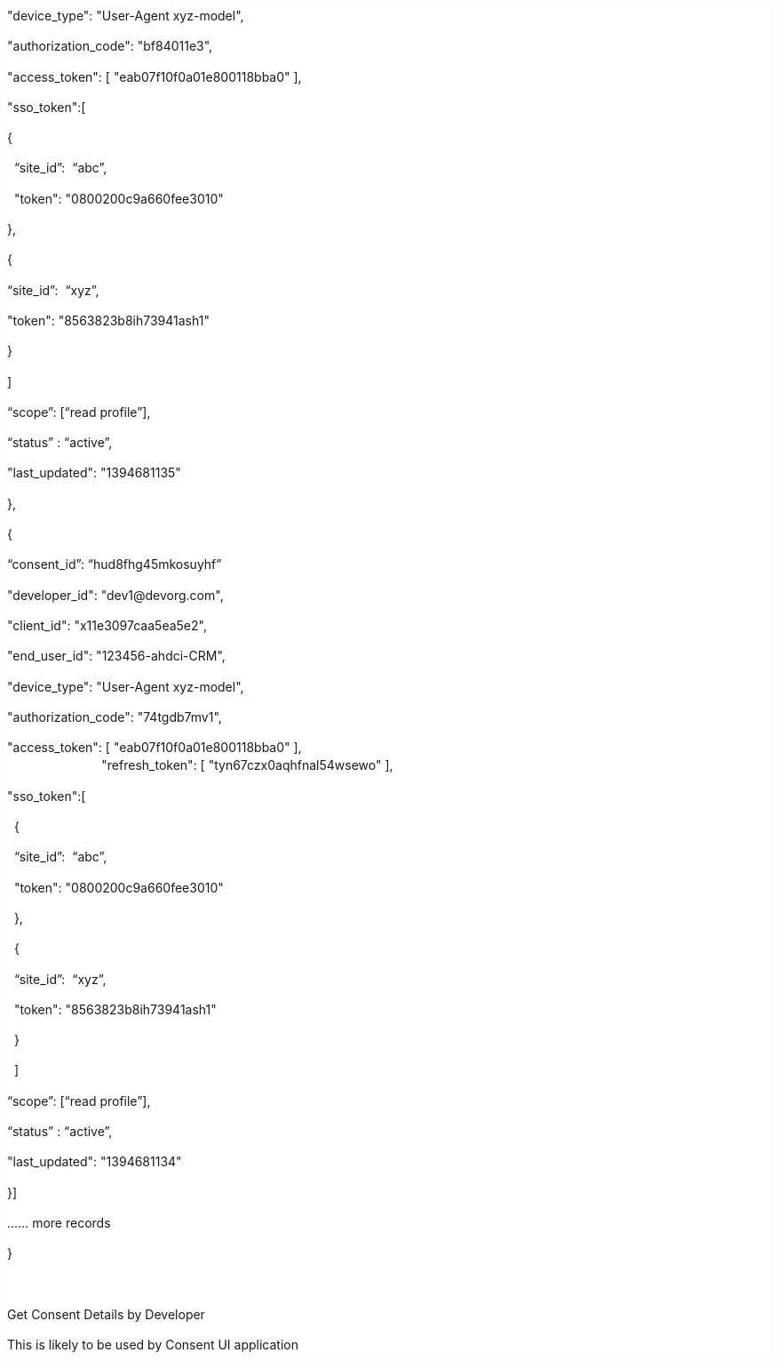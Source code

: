 <p>&quot;device_type&quot;: &quot;User-Agent xyz-model&quot;,</p>
<p>&quot;authorization_code&quot;: &quot;bf84011e3&quot;,</p>
<p>&quot;access_token&quot;: [ &quot;eab07f10f0a01e800118bba0&quot; ],</p>
<p>&quot;sso_token&quot;:[</p>
<p>{</p>
<p>  “site_id”:  “abc”, </p>
<p>  &quot;token&quot;: &quot;0800200c9a660fee3010&quot;</p>
<p>},</p>
<p>{</p>
<p>“site_id”:  “xyz”, </p>
<p>&quot;token&quot;: &quot;8563823b8ih73941ash1&quot;</p>
<p>}</p>
<p>]</p>
<p>“scope”: [“read profile”],</p>
<p>“status” : “active”,</p>
<p>&quot;last_updated&quot;: &quot;1394681135&quot;</p>
<p>},</p>
<p>{</p>
<p>“consent_id”: “hud8fhg45mkosuyhf”  </p>
<p>&quot;developer_id&quot;: &quot;dev1@devorg.com&quot;,</p>
<p>&quot;client_id&quot;: &quot;x11e3097caa5ea5e2&quot;,</p>
<p>&quot;end_user_id&quot;: &quot;123456-ahdci-CRM&quot;,</p>
<p>&quot;device_type&quot;: &quot;User-Agent xyz-model&quot;,</p>
<p>&quot;authorization_code&quot;: &quot;74tgdb7mv1&quot;,</p>
<p>&quot;access_token&quot;: [ &quot;eab07f10f0a01e800118bba0&quot; ],<br />                            &quot;refresh_token&quot;: [ &quot;tyn67czx0aqhfnal54wsewo&quot; ],</p>
<p>&quot;sso_token&quot;:[</p>
<p>  {</p>
<p>  “site_id”:  “abc”, </p>
<p>  &quot;token&quot;: &quot;0800200c9a660fee3010&quot;</p>
<p>  },</p>
<p>  {</p>
<p>  “site_id”:  “xyz”, </p>
<p>  &quot;token&quot;: &quot;8563823b8ih73941ash1&quot;</p>
<p>  }</p>
<p>  ]</p>
<p>“scope”: [“read profile”],</p>
<p>“status” : “active”,</p>
<p>&quot;last_updated&quot;: &quot;1394681134&quot;</p>
<p>}]</p>
<p>…… more records</p>
<p>}</p></td>
<td align="left"><p><br /></p></td>
</tr>
</tbody>
</table>

  

  

Get Consent Details by Developer 

This is likely to be used by Consent UI application 
